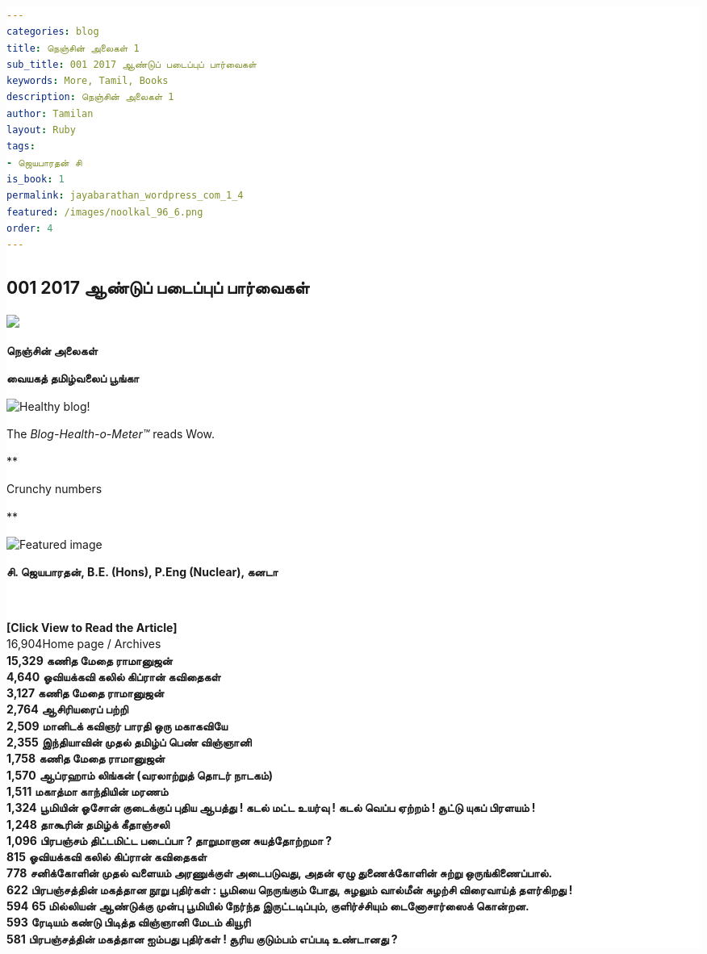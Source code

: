 ```yaml
---
categories: blog
title: நெஞ்சின் அலைகள் 1
sub_title: 001 2017 ஆண்டுப் படைப்புப் பார்வைகள்
keywords: More, Tamil, Books
description: நெஞ்சின் அலைகள் 1
author: Tamilan
layout: Ruby
tags:
- ஜெயபாரதன் சி
is_book: 1
permalink: jayabarathan_wordpress_com_1_4
featured: /images/noolkal_96_6.png
order: 4
---
```



## 001 2017 ஆண்டுப் படைப்புப் பார்வைகள்

![](https://jayabarathan.files.wordpress.com/2006/12/light-house-2.jpg?w=438&h=488)

**நெஞ்சின் அலைகள்**

**வையகத் தமிழ்வலைப் பூங்கா**

![Healthy blog!](https://s0.wp.com/i/annual-recap/meter-healthy5.gif)

The _Blog-Health-o-Meter™_ reads Wow.

**

Crunchy numbers

**

![Featured image](https://jayabarathan.files.wordpress.com/2010/02/tagore-poem.jpg?w=403&h=607)

**சி. ஜெயபாரதன், B.E. (Hons), P.Eng (Nuclear), கனடா​**

​

**[Click View to Read the Article​]**  
16,904Home page / Archives  
**15,329** **கணித மேதை ராமானுஜன்**  
**4,640** **ஓவியக்கவி கலில் கிப்ரான் கவிதைகள்**  
**3,127** **கணித மேதை ராமானுஜன்**  
**2,764** **ஆசிரியரைப் பற்றி**  
**2,509** **மானிடக் கவிஞர் பாரதி ஒரு மகாகவியே**  
**2,355** **இந்தியாவின் முதல் தமிழ்ப் பெண் விஞ்ஞானி**  
**1,758** **கணித மேதை ராமானுஜன்**  
**1,570** **ஆப்ரஹாம் லிங்கன் (வரலாற்றுத் தொடர் நாடகம்)**  
**1,511** **மகாத்மா காந்தியின் மரணம்**  
**1,324** **பூமியின் ஓசோன் குடைக்குப் புதிய ஆபத்து ! கடல் மட்ட உயர்வு ! கடல் வெப்ப ஏற்றம் ! சூட்டு யுகப் பிரளயம் !**  
**1,248** **தாகூரின் தமிழ்க் கீதாஞ்சலி**  
**1,096** **பிரபஞ்சம் திட்டமிட்ட படைப்பா ? தாறுமாறான சுயத்தோற்றமா ?**  
**815** **ஓவியக்கவி கலில் கிப்ரான் கவிதைகள்**  
**778** **சனிக்கோளின் முதல் வளையம் அரணுக்குள் அடைபடுவது, அதன் ஏழு துணைக்கோளின் சுற்று ஒருங்கிணைப்பால்.**  
**622** **பிரபஞ்சத்தின் மகத்தான நூறு புதிர்கள் : பூமியை நெருங்கும் போது, சுழலும் வால்மீன் சுழற்சி விரைவாய்த் தளர்கிறது !**  
**594** **65 மில்லியன் ஆண்டுக்கு முன்பு பூமியில் நேர்ந்த இருட்டடிப்பும், குளிர்ச்சியும் டைனோசார்ஸைக் கொன்றன.**  
**593** **ரேடியம் கண்டு பிடித்த விஞ்ஞானி மேடம் கியூரி**  
**581** **பிரபஞ்சத்தின் மகத்தான ஐம்பது புதிர்கள் ! சூரிய குடும்பம் எப்படி உண்டானது ?**  